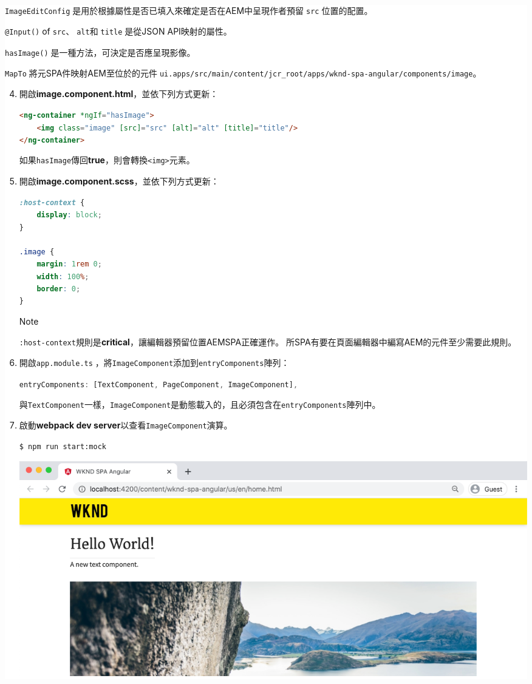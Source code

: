   `ImageEditConfig` 是用於根據屬性是否已填入來確定是否在AEM中呈現作者預留 `src` 位置的配置。

   `@Input()` of  `src`、 `alt`和 `title` 是從JSON API映射的屬性。

   `hasImage()` 是一種方法，可決定是否應呈現影像。

   `MapTo` 將元SPA件映射AEM至位於的元件 `ui.apps/src/main/content/jcr_root/apps/wknd-spa-angular/components/image`。

4. 開啟&#x200B;**image.component.html**，並依下列方式更新：

   ```html
   <ng-container *ngIf="hasImage">
       <img class="image" [src]="src" [alt]="alt" [title]="title"/>
   </ng-container>
   ```

   如果`hasImage`傳回&#x200B;**true**，則會轉換`<img>`元素。

5. 開啟&#x200B;**image.component.scss**，並依下列方式更新：

   ```scss
   :host-context {
       display: block;
   }
   
   .image {
       margin: 1rem 0;
       width: 100%;
       border: 0;
   }
   ```

   >[!NOTE]
   >
   > `:host-context`規則是&#x200B;**critical**，讓編輯器預留位置AEMSPA正確運作。 所SPA有要在頁面編輯器中編寫AEM的元件至少需要此規則。

6. 開啟`app.module.ts` ，將`ImageComponent`添加到`entryComponents`陣列：

   ```js
   entryComponents: [TextComponent, PageComponent, ImageComponent],
   ```

   與`TextComponent`一樣，`ImageComponent`是動態載入的，且必須包含在`entryComponents`陣列中。

7. 啟動&#x200B;**webpack dev server**&#x200B;以查看`ImageComponent`演算。

   ```shell
   $ npm run start:mock
   ```

   ![已新增影像至模擬](assets/map-components/image-added-mock.png)
